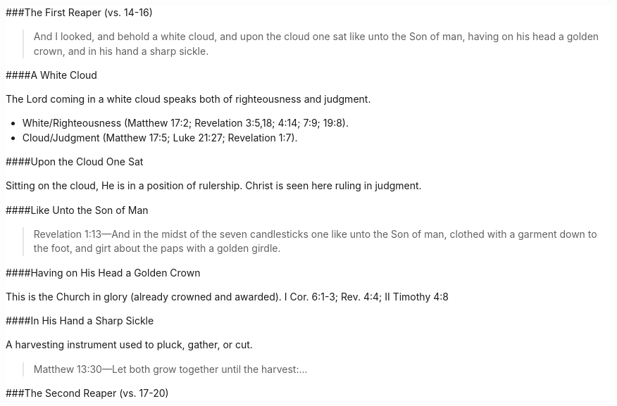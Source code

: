 ###The First Reaper (vs. 14-16)

> And I looked, and behold a white cloud, and upon the cloud one sat like unto the Son of man, having on his head a golden crown, and in his hand a sharp sickle.

####A White Cloud

The Lord coming in a white cloud speaks both of righteousness and judgment. 

- White/Righteousness (Matthew 17:2; Revelation 3:5,18; 4:14; 7:9; 19:8). 
- Cloud/Judgment (Matthew 17:5; Luke 21:27; Revelation 1:7).

####Upon the Cloud One Sat

Sitting on the cloud, He is in a position of rulership. Christ is seen here ruling in judgment.

####Like Unto the Son of Man
> Revelation 1:13&mdash;And in the midst of the seven candlesticks one like unto the Son of man, clothed with a garment down to the foot, and girt about the paps with a golden girdle.

####Having on His Head a Golden Crown

This is the Church in glory (already crowned and awarded). I Cor. 6:1-3; Rev. 4:4; II Timothy 4:8

####In His Hand a Sharp Sickle

A harvesting instrument used to pluck, gather, or cut.

> Matthew 13:30&mdash;Let both grow together until the harvest:&hellip;

###The Second Reaper (vs. 17-20)